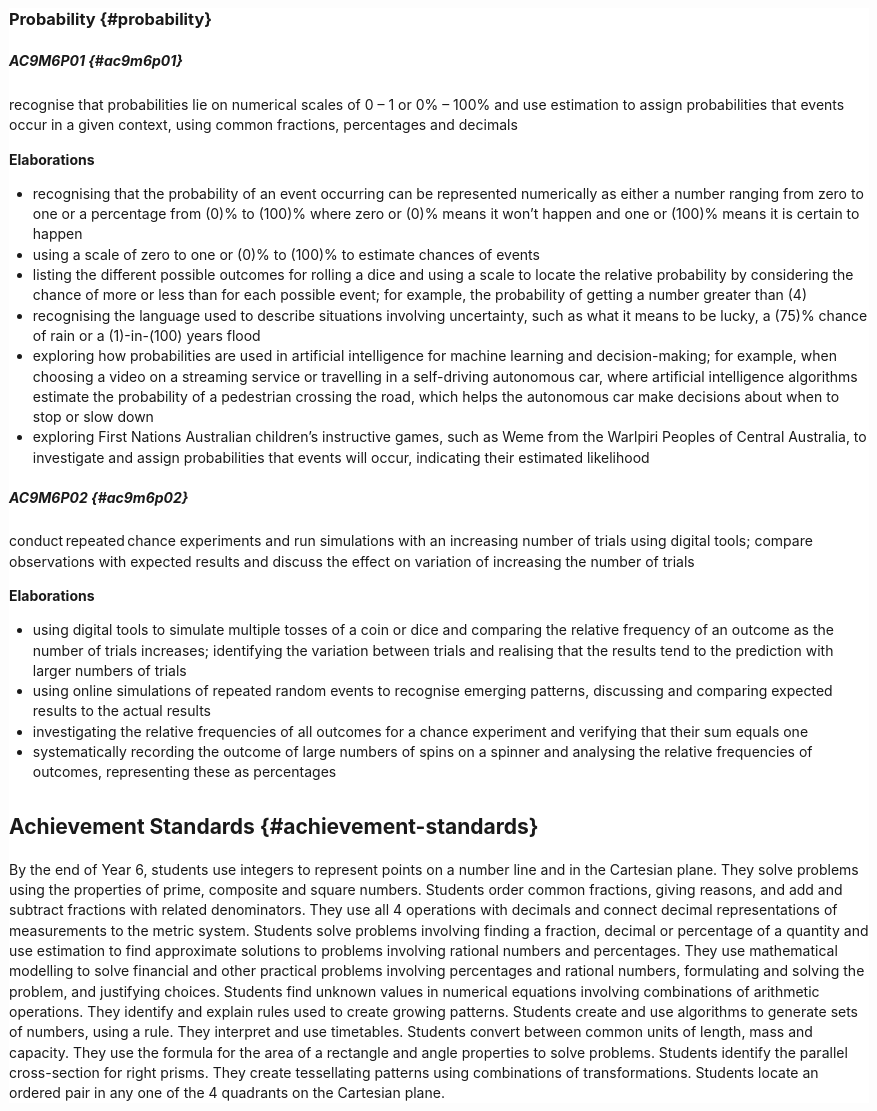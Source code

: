 ### Probability {#probability}

##### AC9M6P01 {#ac9m6p01}

recognise that probabilities lie on numerical scales of 0 – 1 or 0% – 100% and use estimation to assign probabilities that events occur in a given context, using common fractions, percentages and decimals

**Elaborations**
*  recognising that the probability of an event occurring can be represented numerically as either a number ranging from zero to one or a percentage from \(0\)% to \(100\)% where zero or \(0\)% means it won’t happen and one or \(100\)% means it is certain to happen
*  using a scale of zero to one or \(0\)% to \(100\)% to estimate chances of events
*  listing the different possible outcomes for rolling a dice and using a scale to locate the relative probability by considering the chance of more or less than for each possible event; for example, the probability of getting a number greater than \(4\)
*  recognising the language used to describe situations involving uncertainty, such as what it means to be lucky, a \(75\)% chance of rain or a \(1\)-in-\(100\) years flood
*  exploring how probabilities are used in artificial intelligence  for machine learning and decision-making; for example, when choosing a video on a streaming service or travelling in a self-driving autonomous car, where artificial intelligence  algorithms estimate the probability of a pedestrian crossing the road, which helps the autonomous car make decisions about when to stop or slow down
*  exploring First Nations Australian children’s instructive games, such as Weme from the Warlpiri Peoples of Central Australia, to investigate and assign probabilities that events will occur, indicating their estimated likelihood

##### AC9M6P02 {#ac9m6p02}

conduct repeated chance experiments and run simulations with an increasing number of trials using digital tools; compare observations with expected results and discuss the effect on variation of increasing the number of trials

**Elaborations**
*  using digital tools to simulate multiple tosses of a coin or dice and comparing the relative frequency of an outcome as the number of trials increases; identifying the variation between trials and realising that the results tend to the prediction with larger numbers of trials
*  using online simulations of repeated random events to recognise emerging patterns, discussing and comparing expected results to the actual results
*  investigating the relative frequencies of all outcomes for a chance experiment and verifying that their sum equals one
*  systematically recording the outcome of large numbers of spins on a spinner and analysing the relative frequencies of outcomes, representing these as percentages

## Achievement Standards {#achievement-standards}

By the end of Year 6, students use integers to represent points on a number line and in the Cartesian plane. They solve problems using the properties of prime, composite and square numbers. Students order common fractions, giving reasons, and add and subtract fractions with related denominators. They use all 4 operations with decimals and connect decimal representations of measurements to the metric system. Students solve problems involving finding a fraction, decimal or percentage of a quantity and use estimation to find approximate solutions to problems involving rational numbers and percentages. They use mathematical modelling to solve financial and other practical problems involving percentages and rational numbers, formulating and solving the problem, and justifying choices. Students find unknown values in numerical equations involving combinations of arithmetic operations. They identify and explain rules used to create growing patterns. Students create and use algorithms to generate sets of numbers, using a rule.
They interpret and use timetables. Students convert between common units of length, mass and capacity. They use the formula for the area of a rectangle and angle properties to solve problems. Students identify the parallel cross-section for right prisms. They create tessellating patterns using combinations of transformations. Students locate an ordered pair in any one of the 4 quadrants on the Cartesian plane.